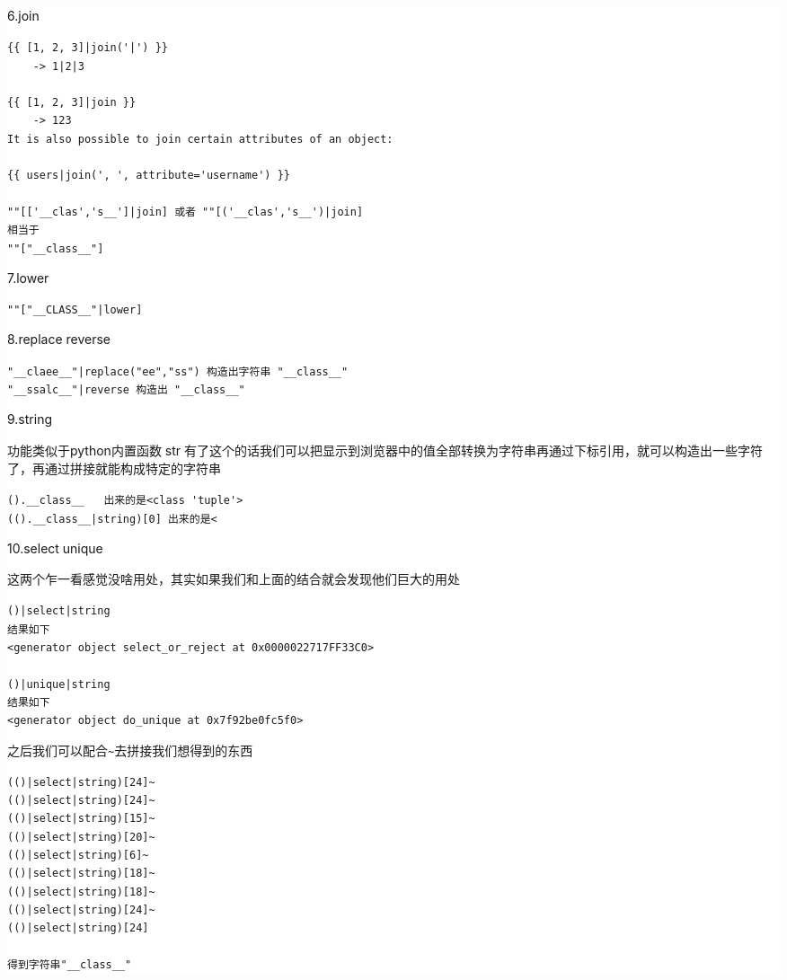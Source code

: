 6.join

```
{{ [1, 2, 3]|join('|') }}
    -> 1|2|3

{{ [1, 2, 3]|join }}
    -> 123
It is also possible to join certain attributes of an object:

{{ users|join(', ', attribute='username') }}

""[['__clas','s__']|join] 或者 ""[('__clas','s__')|join]
相当于
""["__class__"]
```

7.lower

```
""["__CLASS__"|lower]
```

8.replace reverse

```
"__claee__"|replace("ee","ss") 构造出字符串 "__class__"
"__ssalc__"|reverse 构造出 "__class__"
```

9.string

功能类似于python内置函数 str
有了这个的话我们可以把显示到浏览器中的值全部转换为字符串再通过下标引用，就可以构造出一些字符了，再通过拼接就能构成特定的字符串

```
().__class__   出来的是<class 'tuple'>
(().__class__|string)[0] 出来的是<
```

10.select unique

这两个乍一看感觉没啥用处，其实如果我们和上面的结合就会发现他们巨大的用处

```
()|select|string
结果如下
<generator object select_or_reject at 0x0000022717FF33C0>

()|unique|string
结果如下
<generator object do_unique at 0x7f92be0fc5f0>
```

之后我们可以配合`~`去拼接我们想得到的东西

```
(()|select|string)[24]~
(()|select|string)[24]~
(()|select|string)[15]~
(()|select|string)[20]~
(()|select|string)[6]~
(()|select|string)[18]~
(()|select|string)[18]~
(()|select|string)[24]~
(()|select|string)[24]

得到字符串"__class__"
```
